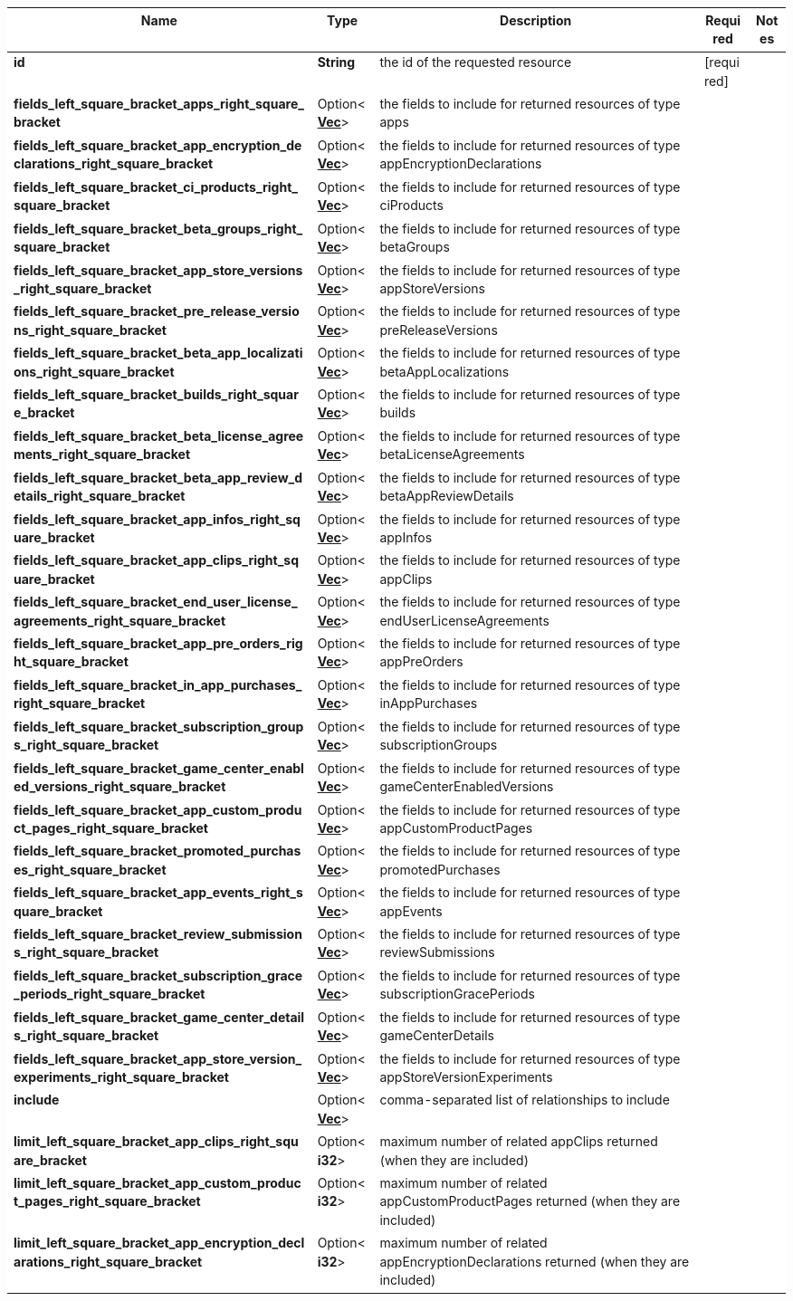 Name | Type | Description  | Required | Notes
------------- | ------------- | ------------- | ------------- | -------------
**id** | **String** | the id of the requested resource | [required] |
**fields_left_square_bracket_apps_right_square_bracket** | Option<[**Vec<String>**](String.md)> | the fields to include for returned resources of type apps |  |
**fields_left_square_bracket_app_encryption_declarations_right_square_bracket** | Option<[**Vec<String>**](String.md)> | the fields to include for returned resources of type appEncryptionDeclarations |  |
**fields_left_square_bracket_ci_products_right_square_bracket** | Option<[**Vec<String>**](String.md)> | the fields to include for returned resources of type ciProducts |  |
**fields_left_square_bracket_beta_groups_right_square_bracket** | Option<[**Vec<String>**](String.md)> | the fields to include for returned resources of type betaGroups |  |
**fields_left_square_bracket_app_store_versions_right_square_bracket** | Option<[**Vec<String>**](String.md)> | the fields to include for returned resources of type appStoreVersions |  |
**fields_left_square_bracket_pre_release_versions_right_square_bracket** | Option<[**Vec<String>**](String.md)> | the fields to include for returned resources of type preReleaseVersions |  |
**fields_left_square_bracket_beta_app_localizations_right_square_bracket** | Option<[**Vec<String>**](String.md)> | the fields to include for returned resources of type betaAppLocalizations |  |
**fields_left_square_bracket_builds_right_square_bracket** | Option<[**Vec<String>**](String.md)> | the fields to include for returned resources of type builds |  |
**fields_left_square_bracket_beta_license_agreements_right_square_bracket** | Option<[**Vec<String>**](String.md)> | the fields to include for returned resources of type betaLicenseAgreements |  |
**fields_left_square_bracket_beta_app_review_details_right_square_bracket** | Option<[**Vec<String>**](String.md)> | the fields to include for returned resources of type betaAppReviewDetails |  |
**fields_left_square_bracket_app_infos_right_square_bracket** | Option<[**Vec<String>**](String.md)> | the fields to include for returned resources of type appInfos |  |
**fields_left_square_bracket_app_clips_right_square_bracket** | Option<[**Vec<String>**](String.md)> | the fields to include for returned resources of type appClips |  |
**fields_left_square_bracket_end_user_license_agreements_right_square_bracket** | Option<[**Vec<String>**](String.md)> | the fields to include for returned resources of type endUserLicenseAgreements |  |
**fields_left_square_bracket_app_pre_orders_right_square_bracket** | Option<[**Vec<String>**](String.md)> | the fields to include for returned resources of type appPreOrders |  |
**fields_left_square_bracket_in_app_purchases_right_square_bracket** | Option<[**Vec<String>**](String.md)> | the fields to include for returned resources of type inAppPurchases |  |
**fields_left_square_bracket_subscription_groups_right_square_bracket** | Option<[**Vec<String>**](String.md)> | the fields to include for returned resources of type subscriptionGroups |  |
**fields_left_square_bracket_game_center_enabled_versions_right_square_bracket** | Option<[**Vec<String>**](String.md)> | the fields to include for returned resources of type gameCenterEnabledVersions |  |
**fields_left_square_bracket_app_custom_product_pages_right_square_bracket** | Option<[**Vec<String>**](String.md)> | the fields to include for returned resources of type appCustomProductPages |  |
**fields_left_square_bracket_promoted_purchases_right_square_bracket** | Option<[**Vec<String>**](String.md)> | the fields to include for returned resources of type promotedPurchases |  |
**fields_left_square_bracket_app_events_right_square_bracket** | Option<[**Vec<String>**](String.md)> | the fields to include for returned resources of type appEvents |  |
**fields_left_square_bracket_review_submissions_right_square_bracket** | Option<[**Vec<String>**](String.md)> | the fields to include for returned resources of type reviewSubmissions |  |
**fields_left_square_bracket_subscription_grace_periods_right_square_bracket** | Option<[**Vec<String>**](String.md)> | the fields to include for returned resources of type subscriptionGracePeriods |  |
**fields_left_square_bracket_game_center_details_right_square_bracket** | Option<[**Vec<String>**](String.md)> | the fields to include for returned resources of type gameCenterDetails |  |
**fields_left_square_bracket_app_store_version_experiments_right_square_bracket** | Option<[**Vec<String>**](String.md)> | the fields to include for returned resources of type appStoreVersionExperiments |  |
**include** | Option<[**Vec<String>**](String.md)> | comma-separated list of relationships to include |  |
**limit_left_square_bracket_app_clips_right_square_bracket** | Option<**i32**> | maximum number of related appClips returned (when they are included) |  |
**limit_left_square_bracket_app_custom_product_pages_right_square_bracket** | Option<**i32**> | maximum number of related appCustomProductPages returned (when they are included) |  |
**limit_left_square_bracket_app_encryption_declarations_right_square_bracket** | Option<**i32**> | maximum number of related appEncryptionDeclarations returned (when they are included) |  |